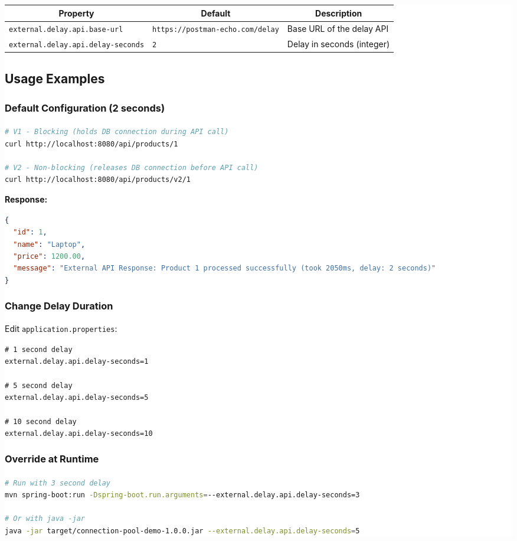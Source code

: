 | Property | Default | Description |
|----------|---------|-------------|
| `external.delay.api.base-url` | `https://postman-echo.com/delay` | Base URL of the delay API |
| `external.delay.api.delay-seconds` | `2` | Delay in seconds (integer) |

## Usage Examples

### Default Configuration (2 seconds)

```bash
# V1 - Blocking (holds DB connection during API call)
curl http://localhost:8080/api/products/1

# V2 - Non-blocking (releases DB connection before API call)
curl http://localhost:8080/api/products/v2/1
```

**Response:**
```json
{
  "id": 1,
  "name": "Laptop",
  "price": 1200.00,
  "message": "External API Response: Product 1 processed successfully (took 2050ms, delay: 2 seconds)"
}
```

### Change Delay Duration

Edit `application.properties`:

```properties
# 1 second delay
external.delay.api.delay-seconds=1

# 5 second delay
external.delay.api.delay-seconds=5

# 10 second delay
external.delay.api.delay-seconds=10
```

### Override at Runtime

```bash
# Run with 3 second delay
mvn spring-boot:run -Dspring-boot.run.arguments=--external.delay.api.delay-seconds=3

# Or with java -jar
java -jar target/connection-pool-demo-1.0.0.jar --external.delay.api.delay-seconds=5
```
